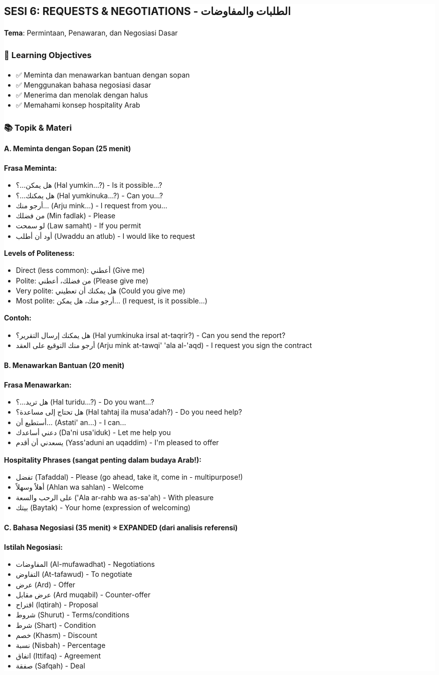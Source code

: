 
## SESI 6: REQUESTS & NEGOTIATIONS - الطلبات والمفاوضات
**Tema**: Permintaan, Penawaran, dan Negosiasi Dasar

### 🎯 **Learning Objectives**
- ✅ Meminta dan menawarkan bantuan dengan sopan
- ✅ Menggunakan bahasa negosiasi dasar
- ✅ Menerima dan menolak dengan halus
- ✅ Memahami konsep hospitality Arab

### 📚 **Topik & Materi**

#### **A. Meminta dengan Sopan** (25 menit)

**Frasa Meminta:**
- هل يمكن...؟ (Hal yumkin...?) - Is it possible...?
- هل يمكنك...؟ (Hal yumkinuka...?) - Can you...?
- أرجو منك... (Arju mink...) - I request from you...
- من فضلك (Min fadlak) - Please
- لو سمحت (Law samaht) - If you permit
- أود أن أطلب (Uwaddu an atlub) - I would like to request

**Levels of Politeness:**
- Direct (less common): أعطني (Give me)
- Polite: من فضلك، أعطني (Please give me)
- Very polite: هل يمكنك أن تعطيني (Could you give me)
- Most polite: أرجو منك، هل يمكن... (I request, is it possible...)

**Contoh:**
- هل يمكنك إرسال التقرير؟ (Hal yumkinuka irsal at-taqrir?) - Can you send the report?
- أرجو منك التوقيع على العقد (Arju mink at-tawqi' 'ala al-'aqd) - I request you sign the contract

#### **B. Menawarkan Bantuan** (20 menit)

**Frasa Menawarkan:**
- هل تريد...؟ (Hal turidu...?) - Do you want...?
- هل تحتاج إلى مساعدة؟ (Hal tahtaj ila musa'adah?) - Do you need help?
- أستطيع أن... (Astati' an...) - I can...
- دعني أساعدك (Da'ni usa'iduk) - Let me help you
- يسعدني أن أقدم (Yass'aduni an uqaddim) - I'm pleased to offer

**Hospitality Phrases (sangat penting dalam budaya Arab!):**
- تفضل (Tafaddal) - Please (go ahead, take it, come in - multipurpose!)
- أهلاً وسهلاً (Ahlan wa sahlan) - Welcome
- على الرحب والسعة ('Ala ar-rahb wa as-sa'ah) - With pleasure
- بيتك (Baytak) - Your home (expression of welcoming)

#### **C. Bahasa Negosiasi** (35 menit) ⭐ EXPANDED (dari analisis referensi)

**Istilah Negosiasi:**
- المفاوضات (Al-mufawadhat) - Negotiations
- التفاوض (At-tafawud) - To negotiate
- عرض (Ard) - Offer
- عرض مقابل (Ard muqabil) - Counter-offer
- اقتراح (Iqtirah) - Proposal
- شروط (Shurut) - Terms/conditions
- شرط (Shart) - Condition
- خصم (Khasm) - Discount
- نسبة (Nisbah) - Percentage
- اتفاق (Ittifaq) - Agreement
- صفقة (Safqah) - Deal
